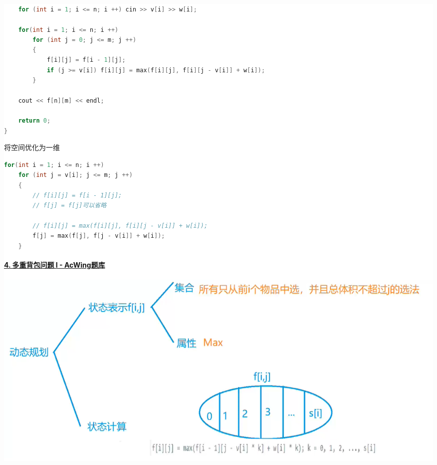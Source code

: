 ```c++
    for (int i = 1; i <= n; i ++) cin >> v[i] >> w[i];
    
    for(int i = 1; i <= n; i ++)
        for (int j = 0; j <= m; j ++)
        {
            f[i][j] = f[i - 1][j];
            if (j >= v[i]) f[i][j] = max(f[i][j], f[i][j - v[i]] + w[i]);
        }
    
    cout << f[n][m] << endl;
    
    return 0;
}
```

将空间优化为一维

```c++
for(int i = 1; i <= n; i ++)
    for (int j = v[i]; j <= m; j ++)
    {
        // f[i][j] = f[i - 1][j];
        // f[j] = f[j]可以省略
        
        // f[i][j] = max(f[i][j], f[i][j - v[i]] + w[i]);
        f[j] = max(f[j], f[j - v[i]] + w[i]);
    }
```

#### [4. 多重背包问题 I - AcWing题库](https://www.acwing.com/problem/content/4/)

![完全背包I的分析](img\完全背包I的分析.png)
